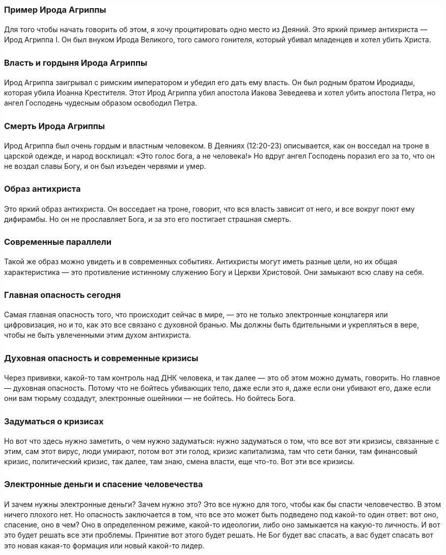 ### Пример Ирода Агриппы  
Для того чтобы начать говорить об этом, я хочу процитировать одно место из Деяний. Это яркий пример антихриста — Ирод Агриппа I. Он был внуком Ирода Великого, того самого гонителя, который убивал младенцев и хотел убить Христа.  

### Власть и гордыня Ирода Агриппы  
Ирод Агриппа заигрывал с римским императором и убедил его дать ему власть. Он был родным братом Иродиады, которая убила Иоанна Крестителя. Этот Ирод Агриппа убил апостола Иакова Зеведеева и хотел убить апостола Петра, но ангел Господень чудесным образом освободил Петра.  

### Смерть Ирода Агриппы  
Ирод Агриппа был очень гордым и властным человеком. В Деяниях (12:20-23) описывается, как он восседал на троне в царской одежде, и народ восклицал: «Это голос бога, а не человека!» Но вдруг ангел Господень поразил его за то, что он не воздал славы Богу, и он был изъеден червями и умер.  

### Образ антихриста  
Это яркий образ антихриста. Он восседает на троне, говорит, что вся власть зависит от него, и все вокруг поют ему дифирамбы. Но он не прославляет Бога, и за это его постигает страшная смерть.  

### Современные параллели  
Такой же образ можно увидеть и в современных событиях. Антихристы могут иметь разные цели, но их общая характеристика — это противление истинному служению Богу и Церкви Христовой. Они замыкают всю славу на себя.  

### Главная опасность сегодня  
Самая главная опасность того, что происходит сейчас в мире, — это не только электронные концлагеря или цифровизация, но и то, как это все связано с духовной бранью. Мы должны быть бдительными и укрепляться в вере, чтобы не быть увлеченными этим духом антихриста.

### Духовная опасность и современные кризисы  
Через прививки, какой-то там контроль над ДНК человека, и так далее — это об этом можно думать, говорить. Но главное — духовная опасность. Потому что не бойтесь убивающих тело, даже если это я, даже если они убивают его, даже если они вам тюрьму создадут, электронные ошейники — не бойтесь. Но бойтесь Бога.  

### Задуматься о кризисах  
Но вот что здесь нужно заметить, о чем нужно задуматься: нужно задуматься о том, что все вот эти кризисы, связанные с этим, сам этот вирус, люди умирают, потом вот эти голод, кризис капитализма, там что сети банки, там финансовый кризис, политический кризис, так далее, там знаю, смена власти, еще что-то. Вот эти все кризисы.  

### Электронные деньги и спасение человечества  
И зачем нужны электронные деньги? Зачем нужно это? Это все нужно для того, чтобы как бы спасти человечество. В этом ничего плохого нет. Но опасность заключается в том, что все это может быть подведено под какой-то один ответ: вот оно, спасение, оно в чем? Оно в определенном режиме, какой-то идеологии, либо оно замыкается на какую-то личность. И вот это будет решать все эти проблемы. Принятие вот этого будет решать. Не Бог будет вас спасать, а вас будет спасать вот это новая какая-то формация или новый какой-то лидер.  
